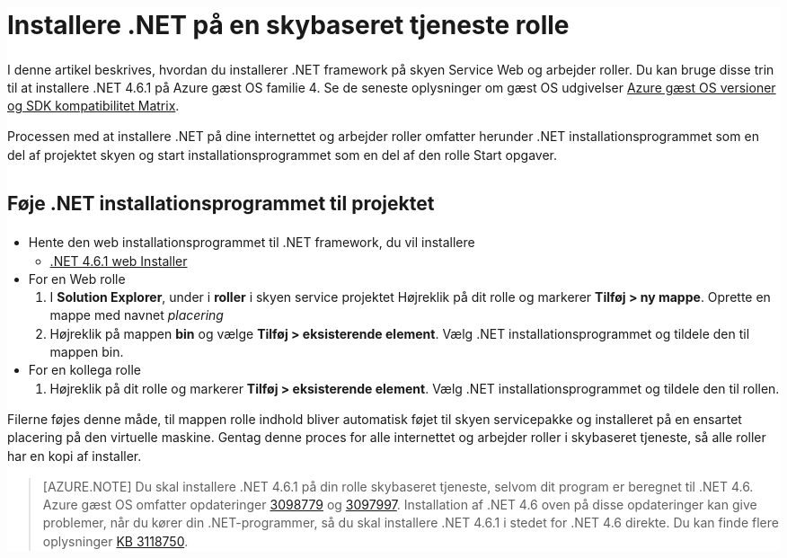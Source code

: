 <properties
   pageTitle="Installere .NET på en skybaseret tjeneste rolle | Microsoft Azure"
   description="I denne artikel beskrives, hvordan du manuelt installere .NET framework på skyen Service internettet og arbejder roller"
   services="cloud-services"
   documentationCenter=".net"
   authors="thraka"
   manager="timlt"
   editor=""/>

<tags
   ms.service="cloud-services"
   ms.devlang="dotnet"
   ms.topic="article"
   ms.tgt_pltfrm="na"
   ms.workload="na"
   ms.date="08/10/2016"
   ms.author="adegeo"/>

# <a name="install-net-on-a-cloud-service-role"></a>Installere .NET på en skybaseret tjeneste rolle 

I denne artikel beskrives, hvordan du installerer .NET framework på skyen Service Web og arbejder roller. Du kan bruge disse trin til at installere .NET 4.6.1 på Azure gæst OS familie 4. Se de seneste oplysninger om gæst OS udgivelser [Azure gæst OS versioner og SDK kompatibilitet Matrix](cloud-services-guestos-update-matrix.md).

Processen med at installere .NET på dine internettet og arbejder roller omfatter herunder .NET installationsprogrammet som en del af projektet skyen og start installationsprogrammet som en del af den rolle Start opgaver.  

## <a name="add-the-net-installer-to-your-project"></a>Føje .NET installationsprogrammet til projektet
- Hente den web installationsprogrammet til .NET framework, du vil installere
    - [.NET 4.6.1 web Installer](http://go.microsoft.com/fwlink/?LinkId=671729)
- For en Web rolle
  1. I **Solution Explorer**, under i **roller** i skyen service projektet Højreklik på dit rolle og markerer **Tilføj > ny mappe**. Oprette en mappe med navnet *placering*
  2. Højreklik på mappen **bin** og vælge **Tilføj > eksisterende element**. Vælg .NET installationsprogrammet og tildele den til mappen bin.
- For en kollega rolle
  1. Højreklik på dit rolle og markerer **Tilføj > eksisterende element**. Vælg .NET installationsprogrammet og tildele den til rollen. 

Filerne føjes denne måde, til mappen rolle indhold bliver automatisk føjet til skyen servicepakke og installeret på en ensartet placering på den virtuelle maskine. Gentag denne proces for alle internettet og arbejder roller i skybaseret tjeneste, så alle roller har en kopi af installer.

> [AZURE.NOTE] Du skal installere .NET 4.6.1 på din rolle skybaseret tjeneste, selvom dit program er beregnet til .NET 4.6. Azure gæst OS omfatter opdateringer [3098779](https://support.microsoft.com/kb/3098779) og [3097997](https://support.microsoft.com/kb/3097997). Installation af .NET 4.6 oven på disse opdateringer kan give problemer, når du kører din .NET-programmer, så du skal installere .NET 4.6.1 i stedet for .NET 4.6 direkte. Du kan finde flere oplysninger [KB 3118750](https://support.microsoft.com/kb/3118750).


[Sådan: finde ud af, hvilke .NET Framework versioner er installeret]: https://msdn.microsoft.com/library/hh925568.aspx
[Installere .NET Framework]: https://msdn.microsoft.com/library/5a4x27ek.aspx
[Fejlfinding i forbindelse med .NET Framework-installationer]: https://msdn.microsoft.com/library/hh925569.aspx
[1]: ./media/cloud-services-dotnet-install-dotnet/rolecontentwithinstallerfiles.png
[2]: ./media/cloud-services-dotnet-install-dotnet/rolecontentwithallfiles.png